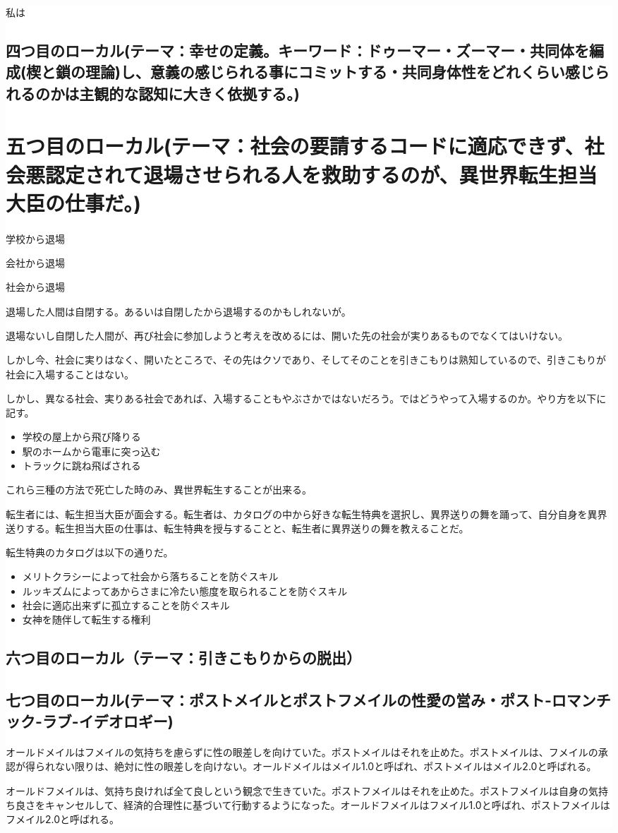 私は

## 四つ目のローカル(テーマ：幸せの定義。キーワード：ドゥーマー・ズーマー・共同体を編成(楔と鎖の理論)し、意義の感じられる事にコミットする・共同身体性をどれくらい感じられるのかは主観的な認知に大きく依拠する。)

# 五つ目のローカル(テーマ：社会の要請するコードに適応できず、社会悪認定されて退場させられる人を救助するのが、異世界転生担当大臣の仕事だ。)

学校から退場

会社から退場

社会から退場

退場した人間は自閉する。あるいは自閉したから退場するのかもしれないが。

退場ないし自閉した人間が、再び社会に参加しようと考えを改めるには、開いた先の社会が実りあるものでなくてはいけない。

しかし今、社会に実りはなく、開いたところで、その先はクソであり、そしてそのことを引きこもりは熟知しているので、引きこもりが社会に入場することはない。

しかし、異なる社会、実りある社会であれば、入場することもやぶさかではないだろう。ではどうやって入場するのか。やり方を以下に記す。

- 学校の屋上から飛び降りる
- 駅のホームから電車に突っ込む
- トラックに跳ね飛ばされる

これら三種の方法で死亡した時のみ、異世界転生することが出来る。

転生者には、転生担当大臣が面会する。転生者は、カタログの中から好きな転生特典を選択し、異界送りの舞を踊って、自分自身を異界送りする。転生担当大臣の仕事は、転生特典を授与することと、転生者に異界送りの舞を教えることだ。

転生特典のカタログは以下の通りだ。

- メリトクラシーによって社会から落ちることを防ぐスキル
- ルッキズムによってあからさまに冷たい態度を取られることを防ぐスキル
- 社会に適応出来ずに孤立することを防ぐスキル
- 女神を随伴して転生する権利

## 六つ目のローカル（テーマ：引きこもりからの脱出）

## 七つ目のローカル(テーマ：ポストメイルとポストフメイルの性愛の営み・ポスト-ロマンチック-ラブ-イデオロギー)

オールドメイルはフメイルの気持ちを慮らずに性の眼差しを向けていた。ポストメイルはそれを止めた。ポストメイルは、フメイルの承認が得られない限りは、絶対に性の眼差しを向けない。オールドメイルはメイル1.0と呼ばれ、ポストメイルはメイル2.0と呼ばれる。

オールドフメイルは、気持ち良ければ全て良しという観念で生きていた。ポストフメイルはそれを止めた。ポストフメイルは自身の気持ち良さをキャンセルして、経済的合理性に基づいて行動するようになった。オールドフメイルはフメイル1.0と呼ばれ、ポストフメイルはフメイル2.0と呼ばれる。